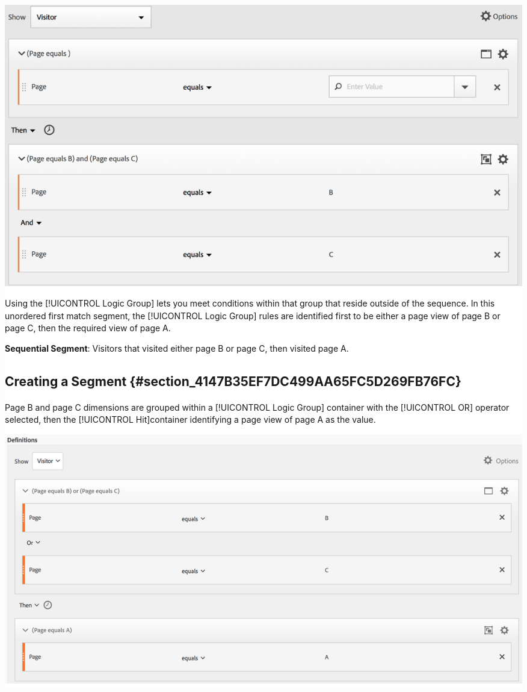 ![](assets/logic_group_any_order2.png)



Using the [!UICONTROL Logic Group] lets you meet conditions within that group that reside outside of the sequence. In this unordered first match segment, the [!UICONTROL Logic Group] rules are identified first to be either a page view of page B or page C, then the required view of page A.

**Sequential Segment**: Visitors that visited either page B or page C, then visited page A.

## Creating a Segment {#section_4147B35EF7DC499AA65FC5D269FB76FC}

Page B and page C dimensions are grouped within a [!UICONTROL Logic Group] container with the [!UICONTROL OR] operator selected, then the [!UICONTROL Hit]container identifying a page view of page A as the value. 

![](assets/logic_group_1st_match.png)
